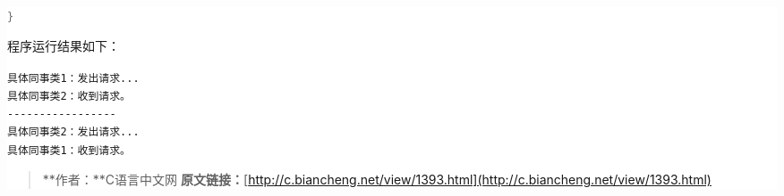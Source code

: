 ```java
}
```

程序运行结果如下：

```text
具体同事类1：发出请求...
具体同事类2：收到请求。
-----------------
具体同事类2：发出请求...
具体同事类1：收到请求。
```

> **作者：**C语言中文网
> **原文链接：**[http://c.biancheng.net/view/1393.html](http://c.biancheng.net/view/1393.html)
